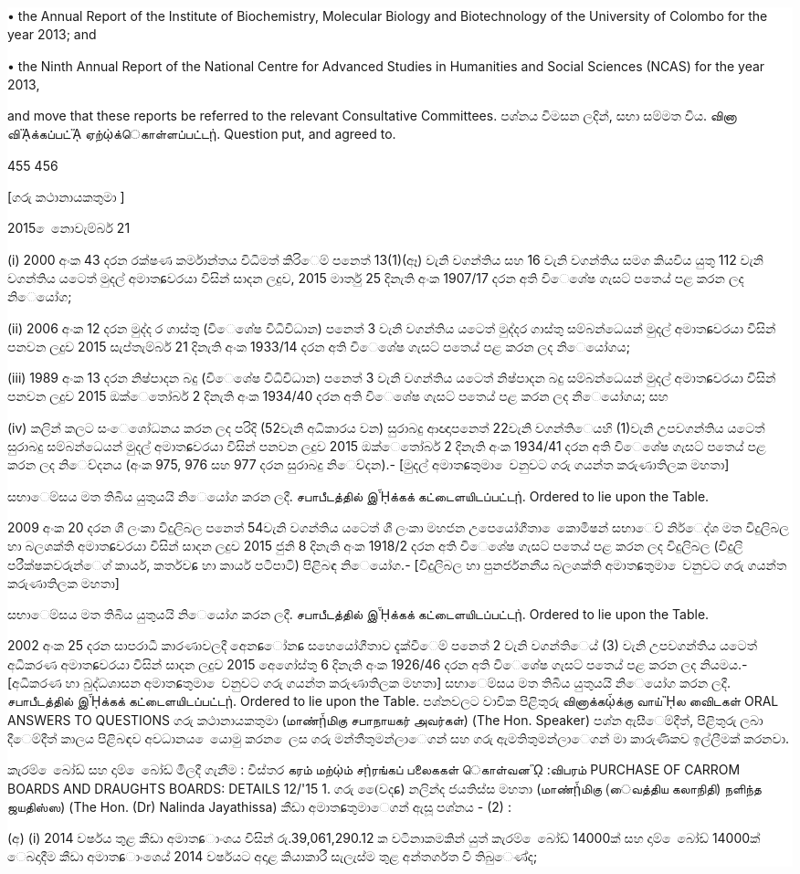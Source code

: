 • the Annual Report of the Institute of Biochemistry, Molecular Biology and Biotechnology of the University of Colombo for the year 2013; and

• the Ninth Annual Report of the National Centre for Advanced Studies in Humanities and Social Sciences (NCAS) for the year 2013,

and move that these reports be referred to the relevant Consultative Committees. පශ්නය විමසන ලදින්, සභා සම්මත විය. வினா விᾌக்கப்பட்ᾌ ஏற்ᾠக்ெகாள்ளப்பட்டᾐ. Question put, and agreed to.

455 456

[ගරු කථානායකතුමා ]

2015 ෙනොවැම්බර් 21

(i) 2000 අංක 43 දරන රක්ෂණ කර්මාන්තය විධිමත් කිරිෙම් පනෙත් 13(1)(ඈ) වැනි වගන්තිය සහ 16 වැනි වගන්තිය සමග කියවිය යුතු 112 වැනි වගන්තිය යටෙත් මුදල් අමාතɕවරයා විසින් සාදන ලදුව, 2015 මාර්තු 25 දිනැති අංක 1907/17 දරන අති විෙශේෂ ගැසට් පතෙය් පළ කරන ලද නිෙයෝග;

(ii) 2006 අංක 12 දරන මුද්ද ර ගාස්තු (විෙශේෂ විධිවිධාන) පනෙත් 3 වැනි වගන්තිය යටෙත් මුද්දර ගාස්තු සම්බන්ධෙයන් මුදල් අමාතɕවරයා විසින් පනවන ලදුව 2015 සැප්තැම්බර් 21 දිනැති අංක 1933/14 දරන අති විෙශේෂ ගැසට් පතෙය් පළ කරන ලද නිෙයෝගය;

(iii) 1989 අංක 13 දරන නිෂ්පාදන බදු (විෙශේෂ විධිවිධාන) පනෙත් 3 වැනි වගන්තිය යටෙත් නිෂ්පාදන බදු සම්බන්ධෙයන් මුදල් අමාතɕවරයා විසින් පනවන ලදුව 2015 ඔක්ෙතෝබර් 2 දිනැති අංක 1934/40 දරන අති විෙශේෂ ගැසට් පතෙය් පළ කරන ලද නිෙයෝගය; සහ

(iv) කලින් කලට සංෙශෝධනය කරන ලද පරිදි (52වැනි අධිකාරය වන) සුරාබදු ආඥාපනෙත් 22වැනි වගන්තිෙයහි (1)වැනි උපවගන්තිය යටෙත් සුරාබදු සම්බන්ධෙයන් මුදල් අමාතɕවරයා විසින් පනවන ලදුව 2015 ඔක්ෙතෝබර් 2 දිනැති අංක 1934/41 දරන අති විෙශේෂ ගැසට් පතෙය් පළ කරන ලද නිෙව්දනය (අංක 975, 976 සහ 977 දරන සුරාබදු නිෙව්දන).- [මුදල් අමාතɕතුමා ෙවනුවට ගරු ගයන්ත කරුණාතිලක මහතා]

සභාෙම්සය මත තිබිය යුතුයයි නිෙයෝග කරන ලදී. சபாபீடத்தில் இᾞக்கக் கட்டைளயிடப்பட்டᾐ. Ordered to lie upon the Table.

2009 අංක 20 දරන ශී ලංකා විදුලිබල පනෙත් 54වැනි වගන්තිය යටෙත් ශී ලංකා මහජන උපෙයෝගීතා ෙකොමිෂන් සභාෙව් නිර්ෙද්ශ මත විදුලිබල හා බලශක්ති අමාතɕවරයා විසින් සාදන ලදුව 2015 ජුනි 8 දිනැති අංක 1918/2 දරන අති විෙශේෂ ගැසට් පතෙය් පළ කරන ලද විදුලිබල (විදුලි පරීක්ෂකවරුන්ෙග් කාර්ය, කර්තවɕ හා කාර්ය පටිපාටි) පිළිබඳ නිෙයෝග.- [විදුලිබල හා පුනර්ජනනීය බලශක්ති අමාතɕතුමා ෙවනුවට ගරු ගයන්ත කරුණාතිලක මහතා]

සභාෙම්සය මත තිබිය යුතුයයි නිෙයෝග කරන ලදී. சபாபீடத்தில் இᾞக்கக் கட்டைளயிடப்பட்டᾐ. Ordered to lie upon the Table.

2002 අංක 25 දරන සාපරාධී කාරණාවලදී අෙනɕෝනɕ සහෙයෝගීතාව දැක්වීෙම් පනෙත් 2 වැනි වගන්තිෙය් (3) වැනි උපවගන්තිය යටෙත් අධිකරණ අමාතɕවරයා විසින් සාදන ලදුව 2015 අෙගෝස්තු 6 දිනැති අංක 1926/46 දරන අති විෙශේෂ ගැසට් පතෙය් පළ කරන ලද නියමය.- [අධිකරණ හා බුද්ධශාසන අමාතɕතුමා ෙවනුවට ගරු ගයන්ත කරුණාතිලක මහතා] සභාෙම්සය මත තිබිය යුතුයයි නිෙයෝග කරන ලදී. சபாபீடத்தில் இᾞக்கக் கட்டைளயிடப்பட்டᾐ. Ordered to lie upon the Table. පශ්නවලට වාචික පිළිතුරු வினாக்கᾦக்கு வாய்ᾚல விைடகள் ORAL ANSWERS TO QUESTIONS ගරු කථානායකතුමා (மாண்ᾗமிகு சபாநாயகர் அவர்கள்) (The Hon. Speaker) පශ්න ඇසීෙම්දීත්, පිළිතුරු ලබා දීෙම්දීත් කාලය පිළිබඳව අවධානය ෙයොමු කරන ෙලස ගරු මන්තීතුමන්ලාෙගන් සහ ගරු ඇමතිතුමන්ලාෙගන් මා කාරුණිකව ඉල්ලීමක් කරනවා.

කැරම් ෙබෝඩ් සහ දාම් ෙබෝඩ් මිලදී ගැනීම : විස්තර கரம் மற்ᾠம் சᾐரங்கப் பலைககள் ெகாள்வனᾫ :விபரம் PURCHASE OF CARROM BOARDS AND DRAUGHTS BOARDS: DETAILS 12/'15 1. ගරු (ෛවදɕ) නලින්ද ජයතිස්ස මහතා (மாண்ᾗமிகு (ைவத்திய கலாநிதி) நளிந்த ஜயதிஸ்ஸ) (The Hon. (Dr) Nalinda Jayathissa) කීඩා අමාතɕතුමාෙගන් ඇසූ පශ්නය - (2) :

(අ) (i) 2014 වර්ෂය තුළ කීඩා අමාතɕාංශය විසින් රු.39,061,290.12 ක වටිනාකමකින් යුත් කැරම් ෙබෝඩ් 14000ක් සහ දාම් ෙබෝඩ් 14000ක් ෙබදාදීම කීඩා අමාතɕාංශෙය් 2014 වර්ෂයට අදාළ කියාකාරී සැලැස්ම තුළ අන්තර්ගත වී තිබුෙණ්ද;
